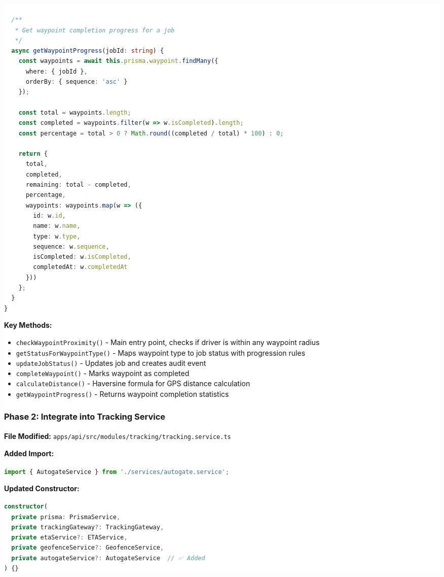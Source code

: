 ```typescript

  /**
   * Get waypoint completion progress for a job
   */
  async getWaypointProgress(jobId: string) {
    const waypoints = await this.prisma.waypoint.findMany({
      where: { jobId },
      orderBy: { sequence: 'asc' }
    });

    const total = waypoints.length;
    const completed = waypoints.filter(w => w.isCompleted).length;
    const percentage = total > 0 ? Math.round((completed / total) * 100) : 0;

    return {
      total,
      completed,
      remaining: total - completed,
      percentage,
      waypoints: waypoints.map(w => ({
        id: w.id,
        name: w.name,
        type: w.type,
        sequence: w.sequence,
        isCompleted: w.isCompleted,
        completedAt: w.completedAt
      }))
    };
  }
}
```

**Key Methods:**
- `checkWaypointProximity()` - Main entry point, checks if driver is within any waypoint radius
- `getStatusForWaypointType()` - Maps waypoint type to job status with progression rules
- `updateJobStatus()` - Updates job and creates audit event
- `completeWaypoint()` - Marks waypoint as completed
- `calculateDistance()` - Haversine formula for GPS distance calculation
- `getWaypointProgress()` - Returns waypoint completion statistics

### Phase 2: Integrate into Tracking Service

**File Modified:** `apps/api/src/modules/tracking/tracking.service.ts`

**Added Import:**
```typescript
import { AutogateService } from './services/autogate.service';
```

**Updated Constructor:**
```typescript
constructor(
  private prisma: PrismaService,
  private trackingGateway?: TrackingGateway,
  private etaService?: ETAService,
  private geofenceService?: GeofenceService,
  private autogateService?: AutogateService  // ✅ Added
) {}
```
